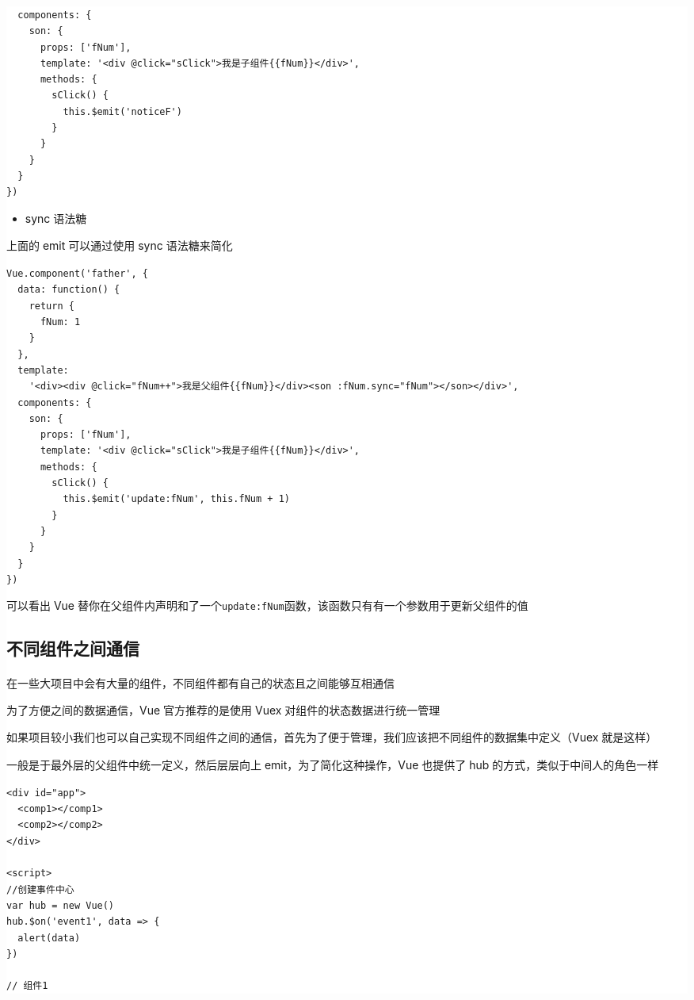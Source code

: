 ```
  components: {
    son: {
      props: ['fNum'],
      template: '<div @click="sClick">我是子组件{{fNum}}</div>',
      methods: {
        sClick() {
          this.$emit('noticeF')
        }
      }
    }
  }
})
```

- sync 语法糖

上面的 emit 可以通过使用 sync 语法糖来简化

```
Vue.component('father', {
  data: function() {
    return {
      fNum: 1
    }
  },
  template:
    '<div><div @click="fNum++">我是父组件{{fNum}}</div><son :fNum.sync="fNum"></son></div>',
  components: {
    son: {
      props: ['fNum'],
      template: '<div @click="sClick">我是子组件{{fNum}}</div>',
      methods: {
        sClick() {
          this.$emit('update:fNum', this.fNum + 1)
        }
      }
    }
  }
})
```

可以看出 Vue 替你在父组件内声明和了一个`update:fNum`函数，该函数只有有一个参数用于更新父组件的值

## 不同组件之间通信

在一些大项目中会有大量的组件，不同组件都有自己的状态且之间能够互相通信

为了方便之间的数据通信，Vue 官方推荐的是使用 Vuex 对组件的状态数据进行统一管理

如果项目较小我们也可以自己实现不同组件之间的通信，首先为了便于管理，我们应该把不同组件的数据集中定义（Vuex 就是这样）

一般是于最外层的父组件中统一定义，然后层层向上 emit，为了简化这种操作，Vue 也提供了 hub 的方式，类似于中间人的角色一样

```
<div id="app">
  <comp1></comp1>
  <comp2></comp2>
</div>

<script>
//创建事件中心
var hub = new Vue()
hub.$on('event1', data => {
  alert(data)
})

// 组件1
```